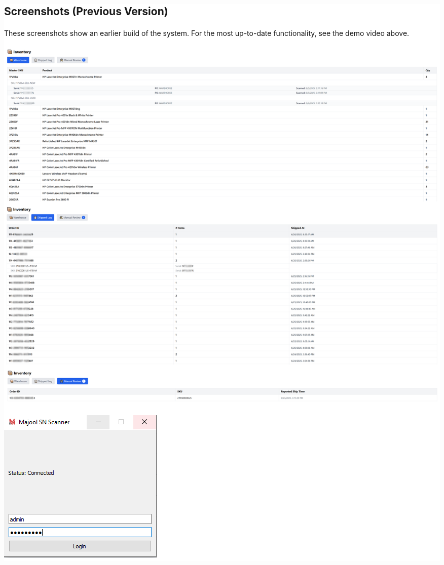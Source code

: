 ## Screenshots (Previous Version)

These screenshots show an earlier build of the system. For the most up-to-date functionality, see the demo video above.

![Dashboard view](screenshots/DashboardBlur.png)
![Log view](screenshots/LogBlur.png)
![Review view](screenshots/ReviewBlur.png)
![Login view](screenshots/Login.png)